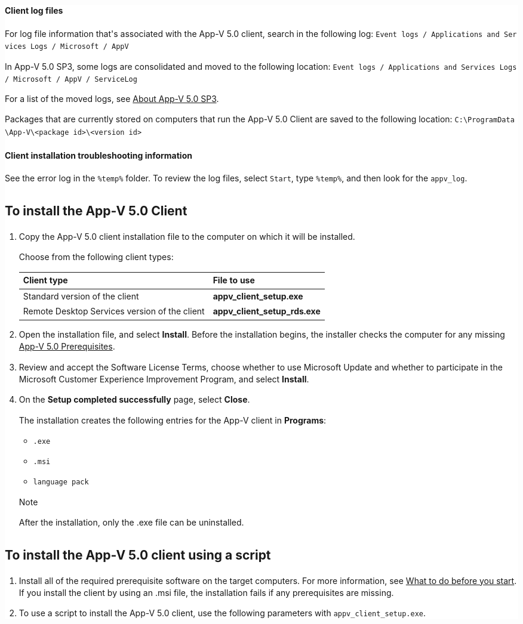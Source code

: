 #### Client log files

For log file information that's associated with the App-V 5.0 client, search in the following log: `Event logs / Applications and Services Logs / Microsoft / AppV`

In App-V 5.0 SP3, some logs are consolidated and moved to the following location: `Event logs / Applications and Services Logs / Microsoft / AppV / ServiceLog`

For a list of the moved logs, see [About App-V 5.0 SP3](about-app-v-50-sp3.md#bkmk-event-logs-moved).

Packages that are currently stored on computers that run the App-V 5.0 Client are saved to the following location: `C:\ProgramData\App-V\<package id>\<version id>`

#### Client installation troubleshooting information

See the error log in the `%temp%` folder. To review the log files, select `Start`, type `%temp%`, and then look for the `appv_log`.

## To install the App-V 5.0 Client

1. Copy the App-V 5.0 client installation file to the computer on which it will be installed.<p><p>Choose from the following client types:

    | Client type | File to use |
    |--|--|
    | Standard version of the client | **appv_client_setup.exe** |
    | Remote Desktop Services version of the client | **appv_client_setup_rds.exe** |

2. Open the installation file, and select **Install**. Before the installation begins, the installer checks the computer for any missing [App-V 5.0 Prerequisites](app-v-50-prerequisites.md).

3. Review and accept the Software License Terms, choose whether to use Microsoft Update and whether to participate in the Microsoft Customer Experience Improvement Program, and select **Install**.

4. On the **Setup completed successfully** page, select **Close**.

   The installation creates the following entries for the App-V client in **Programs**:

    - `.exe`

    - `.msi`

    - `language pack`

   > [!NOTE]
   > After the installation, only the .exe file can be uninstalled.

## To install the App-V 5.0 client using a script

1. Install all of the required prerequisite software on the target computers. For more information, see [What to do before you start](#what-to-do-before-you-start). If you install the client by using an .msi file, the installation fails if any prerequisites are missing.

2. To use a script to install the App-V 5.0 client, use the following parameters with `appv_client_setup.exe`.

